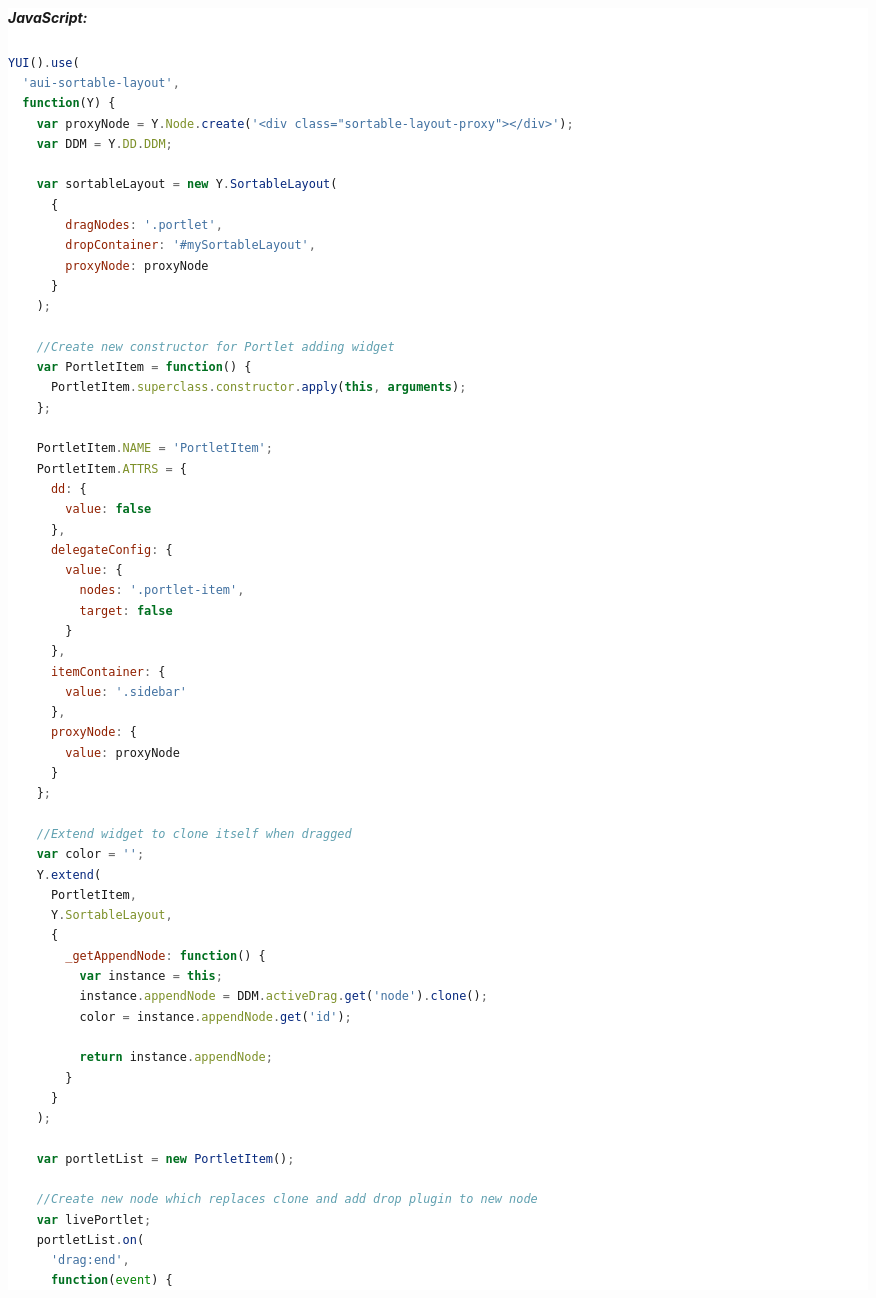 ##### JavaScript:
```javascript
YUI().use(
  'aui-sortable-layout',
  function(Y) {
    var proxyNode = Y.Node.create('<div class="sortable-layout-proxy"></div>');
    var DDM = Y.DD.DDM;

    var sortableLayout = new Y.SortableLayout(
      {
        dragNodes: '.portlet',
        dropContainer: '#mySortableLayout',
        proxyNode: proxyNode
      }
    );

    //Create new constructor for Portlet adding widget
    var PortletItem = function() {
      PortletItem.superclass.constructor.apply(this, arguments);
    };

    PortletItem.NAME = 'PortletItem';
    PortletItem.ATTRS = {
      dd: {
        value: false
      },
      delegateConfig: {
        value: {
          nodes: '.portlet-item',
          target: false
        }
      },
      itemContainer: {
        value: '.sidebar'
      },
      proxyNode: {
        value: proxyNode
      }
    };

    //Extend widget to clone itself when dragged
    var color = '';
    Y.extend(
      PortletItem,
      Y.SortableLayout,
      {
        _getAppendNode: function() {
          var instance = this;
          instance.appendNode = DDM.activeDrag.get('node').clone();
          color = instance.appendNode.get('id');

          return instance.appendNode;
        }
      }
    );

    var portletList = new PortletItem();

    //Create new node which replaces clone and add drop plugin to new node
    var livePortlet;
    portletList.on(
      'drag:end',
      function(event) {
```
